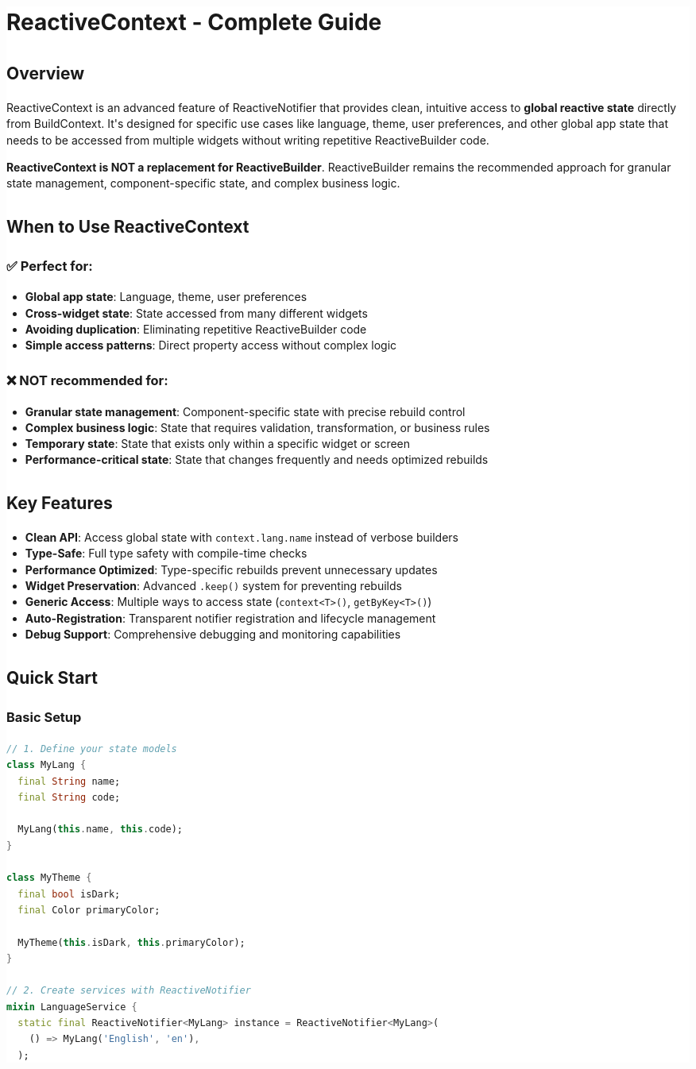 # ReactiveContext - Complete Guide

## Overview

ReactiveContext is an advanced feature of ReactiveNotifier that provides clean, intuitive access to **global reactive state** directly from BuildContext. It's designed for specific use cases like language, theme, user preferences, and other global app state that needs to be accessed from multiple widgets without writing repetitive ReactiveBuilder code.

**ReactiveContext is NOT a replacement for ReactiveBuilder**. ReactiveBuilder remains the recommended approach for granular state management, component-specific state, and complex business logic.

## When to Use ReactiveContext

### ✅ **Perfect for:**
- **Global app state**: Language, theme, user preferences
- **Cross-widget state**: State accessed from many different widgets
- **Avoiding duplication**: Eliminating repetitive ReactiveBuilder code
- **Simple access patterns**: Direct property access without complex logic

### ❌ **NOT recommended for:**
- **Granular state management**: Component-specific state with precise rebuild control
- **Complex business logic**: State that requires validation, transformation, or business rules
- **Temporary state**: State that exists only within a specific widget or screen
- **Performance-critical state**: State that changes frequently and needs optimized rebuilds

## Key Features

- **Clean API**: Access global state with `context.lang.name` instead of verbose builders
- **Type-Safe**: Full type safety with compile-time checks
- **Performance Optimized**: Type-specific rebuilds prevent unnecessary updates
- **Widget Preservation**: Advanced `.keep()` system for preventing rebuilds
- **Generic Access**: Multiple ways to access state (`context<T>()`, `getByKey<T>()`)
- **Auto-Registration**: Transparent notifier registration and lifecycle management
- **Debug Support**: Comprehensive debugging and monitoring capabilities

## Quick Start

### Basic Setup

```dart
// 1. Define your state models
class MyLang {
  final String name;
  final String code;
  
  MyLang(this.name, this.code);
}

class MyTheme {
  final bool isDark;
  final Color primaryColor;
  
  MyTheme(this.isDark, this.primaryColor);
}

// 2. Create services with ReactiveNotifier
mixin LanguageService {
  static final ReactiveNotifier<MyLang> instance = ReactiveNotifier<MyLang>(
    () => MyLang('English', 'en'),
  );
```